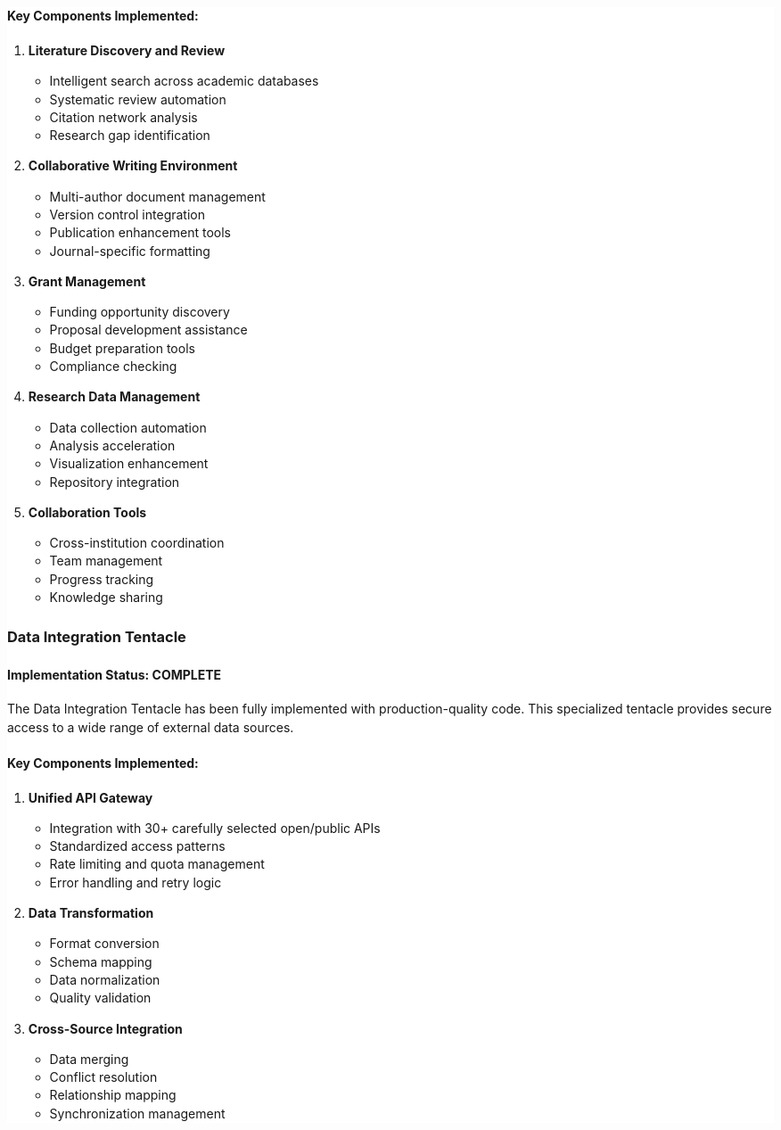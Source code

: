 #### Key Components Implemented:

1. **Literature Discovery and Review**
   - Intelligent search across academic databases
   - Systematic review automation
   - Citation network analysis
   - Research gap identification

2. **Collaborative Writing Environment**
   - Multi-author document management
   - Version control integration
   - Publication enhancement tools
   - Journal-specific formatting

3. **Grant Management**
   - Funding opportunity discovery
   - Proposal development assistance
   - Budget preparation tools
   - Compliance checking

4. **Research Data Management**
   - Data collection automation
   - Analysis acceleration
   - Visualization enhancement
   - Repository integration

5. **Collaboration Tools**
   - Cross-institution coordination
   - Team management
   - Progress tracking
   - Knowledge sharing

### Data Integration Tentacle

#### Implementation Status: COMPLETE

The Data Integration Tentacle has been fully implemented with production-quality code. This specialized tentacle provides secure access to a wide range of external data sources.

#### Key Components Implemented:

1. **Unified API Gateway**
   - Integration with 30+ carefully selected open/public APIs
   - Standardized access patterns
   - Rate limiting and quota management
   - Error handling and retry logic

2. **Data Transformation**
   - Format conversion
   - Schema mapping
   - Data normalization
   - Quality validation

3. **Cross-Source Integration**
   - Data merging
   - Conflict resolution
   - Relationship mapping
   - Synchronization management
